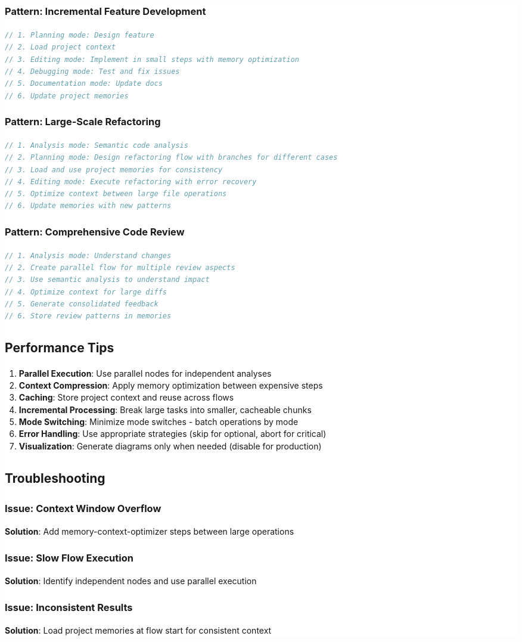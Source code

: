 ### Pattern: Incremental Feature Development
```typescript
// 1. Planning mode: Design feature
// 2. Load project context
// 3. Editing mode: Implement in small steps with memory optimization
// 4. Debugging mode: Test and fix issues
// 5. Documentation mode: Update docs
// 6. Update project memories
```

### Pattern: Large-Scale Refactoring
```typescript
// 1. Analysis mode: Semantic code analysis
// 2. Planning mode: Design refactoring flow with branches for different cases
// 3. Load and use project memories for consistency
// 4. Editing mode: Execute refactoring with error recovery
// 5. Optimize context between large file operations
// 6. Update memories with new patterns
```

### Pattern: Comprehensive Code Review
```typescript
// 1. Analysis mode: Understand changes
// 2. Create parallel flow for multiple review aspects
// 3. Use semantic analysis to understand impact
// 4. Optimize context for large diffs
// 5. Generate consolidated feedback
// 6. Store review patterns in memories
```

## Performance Tips

1. **Parallel Execution**: Use parallel nodes for independent analyses
2. **Context Compression**: Apply memory optimization between expensive steps
3. **Caching**: Store project context and reuse across flows
4. **Incremental Processing**: Break large tasks into smaller, cacheable chunks
5. **Mode Switching**: Minimize mode switches - batch operations by mode
6. **Error Handling**: Use appropriate strategies (skip for optional, abort for critical)
7. **Visualization**: Generate diagrams only when needed (disable for production)

## Troubleshooting

### Issue: Context Window Overflow
**Solution**: Add memory-context-optimizer steps between large operations

### Issue: Slow Flow Execution
**Solution**: Identify independent nodes and use parallel execution

### Issue: Inconsistent Results
**Solution**: Load project memories at flow start for consistent context
